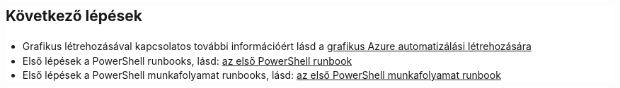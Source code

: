 ## <a name="next-steps"></a>Következő lépések

-   Grafikus létrehozásával kapcsolatos további információért lásd a [grafikus Azure automatizálási létrehozására](automation-graphical-authoring-intro.md)
-   Első lépések a PowerShell runbooks, lásd: [az első PowerShell runbook](automation-first-runbook-textual-powershell.md)
-   Első lépések a PowerShell munkafolyamat runbooks, lásd: [az első PowerShell munkafolyamat runbook](automation-first-runbook-textual.md)
